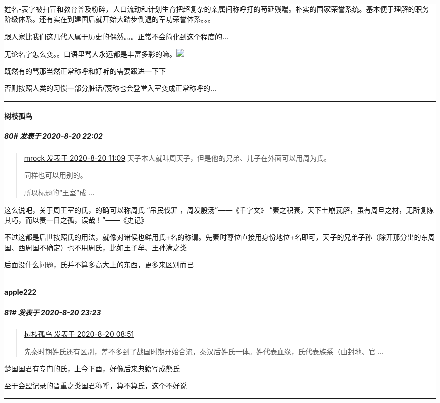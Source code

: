 姓名-表字被扫盲和教育普及粉碎，人口流动和计划生育把超复杂的亲属间称呼打的苟延残喘。朴实的国家荣誉系统。基本便于理解的职务阶级体系。还有实在到建国后就开始大踏步倒退的军功荣誉体系。。。

跟人家比我们这几代人属于历史的偶然。。。正常不会简化到这个程度的...

无论名字怎么变。。口语里骂人永远都是丰富多彩的嘛。<img src="https://static.saraba1st.com/image/smiley/face2017/067.png" referrerpolicy="no-referrer"> 

既然有的骂那当然正常称呼和好听的需要跟进一下下

否则按照人类的习惯一部分脏话/蔑称也会登堂入室变成正常称呼的...







*****

####  树枝孤鸟  
##### 80#       发表于 2020-8-20 22:02



<blockquote><a href="httphttps://bbs.saraba1st.com/2b/forum.php?mod=redirect&amp;goto=findpost&amp;pid=48493378&amp;ptid=1955602" target="_blank">mrock 发表于 2020-8-20 11:09</a>
天子本人就叫周天子，但是他的兄弟、儿子在外面可以用周为氏。

同样也可以用别的。

所以标题的“王室”成 ...</blockquote>
这么说吧，关于周王室的氏，的确可以称周氏
“吊民伐罪 ，周发殷汤”——《千字文》
“秦之积衰，天下土崩瓦解，虽有周旦之材，无所复陈其巧，而以责一日之孤，误哉！”——《史记》

不过这都是后世按照氏的用法，就像对诸侯也鲜用氏+名的称谓。先秦时尊位直接用身份地位+名即可，天子的兄弟子孙（除开那分出的东周国、西周国不确定）也不用周氏，比如王子牟、王孙满之类

后面没什么问题，氏并不算多高大上的东西，更多来区别而已







*****

####  apple222  
##### 81#       发表于 2020-8-20 23:23



<blockquote><a href="httphttps://bbs.saraba1st.com/2b/forum.php?mod=redirect&amp;goto=findpost&amp;pid=48491926&amp;ptid=1955602" target="_blank">树枝孤鸟 发表于 2020-8-20 08:51</a>

先秦时期姓氏还有区别，差不多到了战国时期开始合流，秦汉后姓氏一体。姓代表血缘，氏代表族系（由封地、官 ...</blockquote>
楚国国君有专门的氏，上今下酉，好像后来典籍写成熊氏


至于会盟记录的晋重之类国君称呼，算不算氏，这个不好说







*****
